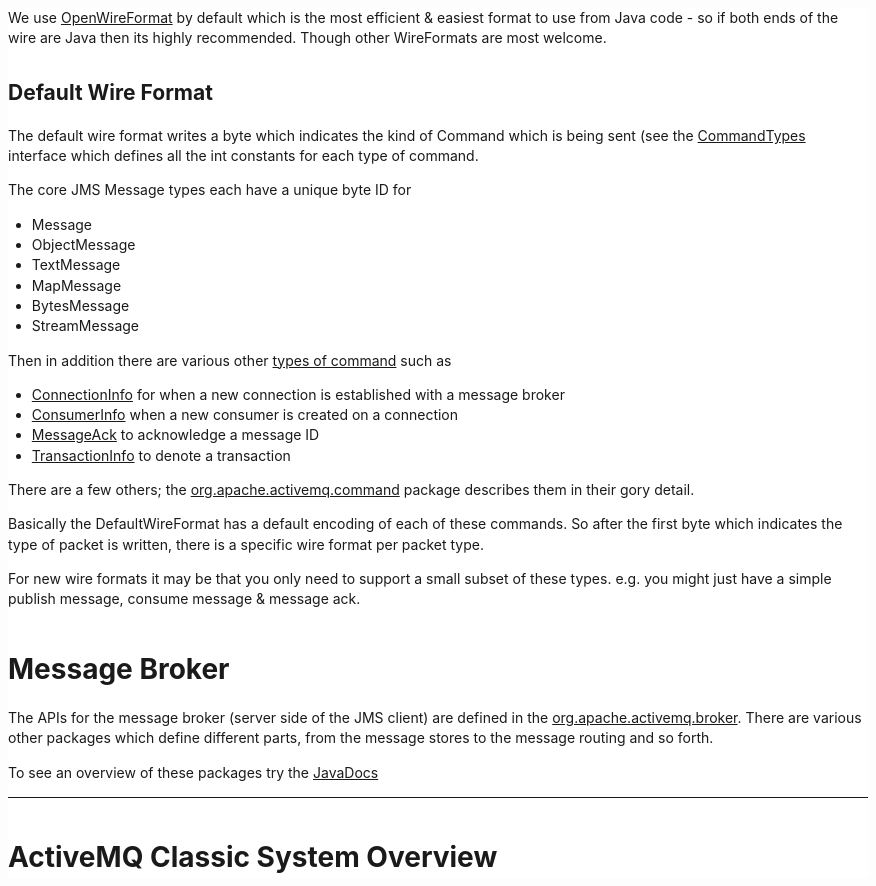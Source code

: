 We use [OpenWireFormat](http://incubator.apache.org/activemq/maven/activemq-core/apidocs/org/apache/activemq/openwire/OpenWireFormat.html) by default which is the most efficient & easiest format to use from Java code - so if both ends of the wire are Java then its highly recommended. Though other WireFormats are most welcome.

Default Wire Format
-------------------

The default wire format writes a byte which indicates the kind of Command which is being sent (see the [CommandTypes](http://activemq.apache.org/maven/5.5.0/activemq-core/apidocs/org/apache/activemq/command/CommandTypes.html) interface which defines all the int constants for each type of command.

The core JMS Message types each have a unique byte ID for

*   Message
*   ObjectMessage
*   TextMessage
*   MapMessage
*   BytesMessage
*   StreamMessage

Then in addition there are various other [types of command](http://incubator.apache.org/activemq/maven/activemq-core/apidocs/org/apache/activemq/command/package-summary.html) such as

*   [ConnectionInfo](http://incubator.apache.org/activemq/maven/activemq-core/apidocs/org/apache/activemq/command/ConnectionInfo.html) for when a new connection is established with a message broker
*   [ConsumerInfo](http://incubator.apache.org/activemq/maven/activemq-core/apidocs/org/apache/activemq/command/ConsumerInfo.html) when a new consumer is created on a connection
*   [MessageAck](http://incubator.apache.org/activemq/maven/activemq-core/apidocs/org/apache/activemq/command/MessageAck.html) to acknowledge a message ID
*   [TransactionInfo](http://incubator.apache.org/activemq/maven/activemq-core/apidocs/org/apache/activemq/command/TransactionInfo.html) to denote a transaction

There are a few others; the [org.apache.activemq.command](http://incubator.apache.org/activemq/maven/activemq-core/apidocs/org/apache/activemq/command/package-summary.html) package describes them in their gory detail.

Basically the DefaultWireFormat has a default encoding of each of these commands. So after the first byte which indicates the type of packet is written, there is a specific wire format per packet type.

For new wire formats it may be that you only need to support a small subset of these types. e.g. you might just have a simple publish message, consume message & message ack.

Message Broker
==============

The APIs for the message broker (server side of the JMS client) are defined in the [org.apache.activemq.broker](http://incubator.apache.org/activemq/maven/activemq-core/apidocs/org/apache/activemq/broker/package-summary.html). There are various other packages which define different parts, from the message stores to the message routing and so forth.

To see an overview of these packages try the [JavaDocs](docs)

* * *

ActiveMQ Classic System Overview
========================
